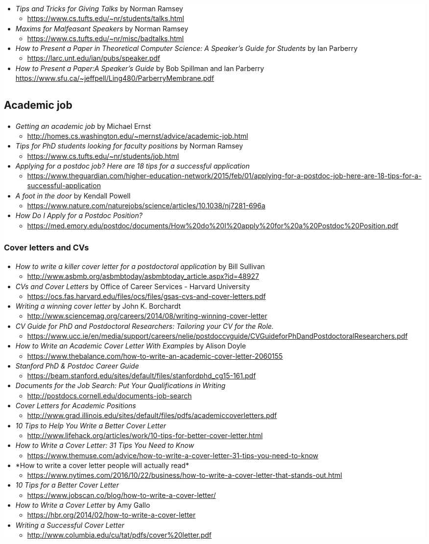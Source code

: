 * *Tips and Tricks for Giving Talks* by Norman Ramsey
  * https://www.cs.tufts.edu/~nr/students/talks.html
* *Maxims for Malfeasant Speakers* by Norman Ramsey
  * https://www.cs.tufts.edu/~nr/misc/badtalks.html
* *How to Present a Paper in Theoretical Computer Science: A Speaker’s Guide for Students* by Ian Parberry 
  * https://larc.unt.edu/ian/pubs/speaker.pdf
* *How to Present a Paper:A Speaker’s Guide* by Bob Spillman and Ian Parberry  https://www.sfu.ca/~jeffpell/Ling480/ParberryMembrane.pdf

## Academic job
* *Getting an academic job* by Michael Ernst
  * http://homes.cs.washington.edu/~mernst/advice/academic-job.html
* *Tips for PhD students looking for faculty positions* by Norman Ramsey
  * https://www.cs.tufts.edu/~nr/students/job.html
* *Applying for a postdoc job? Here are 18 tips for a successful application*
  * https://www.theguardian.com/higher-education-network/2015/feb/01/applying-for-a-postdoc-job-here-are-18-tips-for-a-successful-application
* *A foot in the door* by Kendall Powell
  * https://www.nature.com/naturejobs/science/articles/10.1038/nj7281-696a
* *How Do I Apply for a Postdoc Position?*
  * https://med.emory.edu/postdoc/documents/How%20do%20I%20apply%20for%20a%20Postdoc%20Position.pdf
### Cover letters and CVs
* *How to write a killer cover letter for a postdoctoral application* by Bill Sullivan
  * http://www.asbmb.org/asbmbtoday/asbmbtoday_article.aspx?id=48927
* *CVs and Cover Letters* by Office of Career Services - Harvard University 
  * https://ocs.fas.harvard.edu/files/ocs/files/gsas-cvs-and-cover-letters.pdf
* *Writing a winning cover letter* by John K. Borchardt
  * http://www.sciencemag.org/careers/2014/08/writing-winning-cover-letter
* *CV Guide for PhD and Postdoctoral Researchers: Tailoring your CV for the Role.*
  * https://www.ucc.ie/en/media/support/careers/nelie/postdoccvguide/CVGuideforPhDandPostdoctoralResearchers.pdf 
* *How to Write an Academic Cover Letter With Examples* by Alison Doyle
  * https://www.thebalance.com/how-to-write-an-academic-cover-letter-2060155
* *Stanford PhD & Postdoc Career Guide* 
  * https://beam.stanford.edu/sites/default/files/stanfordphd_cg15-161.pdf
* *Documents for the Job Search: Put Your Qualifications in Writing*
  * http://postdocs.cornell.edu/documents-job-search  
* *Cover Letters for Academic Positions* 
  * http://www.grad.illinois.edu/sites/default/files/pdfs/academiccoverletters.pdf 
* *10 Tips to Help You Write a Better Cover Letter*
  * http://www.lifehack.org/articles/work/10-tips-for-better-cover-letter.html
* *How to Write a Cover Letter: 31 Tips You Need to Know*
  * https://www.themuse.com/advice/how-to-write-a-cover-letter-31-tips-you-need-to-know
* *How to write a cover letter people will actually read\*
  * https://www.nytimes.com/2016/10/22/business/how-to-write-a-cover-letter-that-stands-out.html
* *10 Tips for a Better Cover Letter*
  * https://www.jobscan.co/blog/how-to-write-a-cover-letter/
* *How to Write a Cover Letter* by Amy Gallo
  * https://hbr.org/2014/02/how-to-write-a-cover-letter
* *Writing a Successful Cover Letter*
  * http://www.columbia.edu/cu/tat/pdfs/cover%20letter.pdf
  